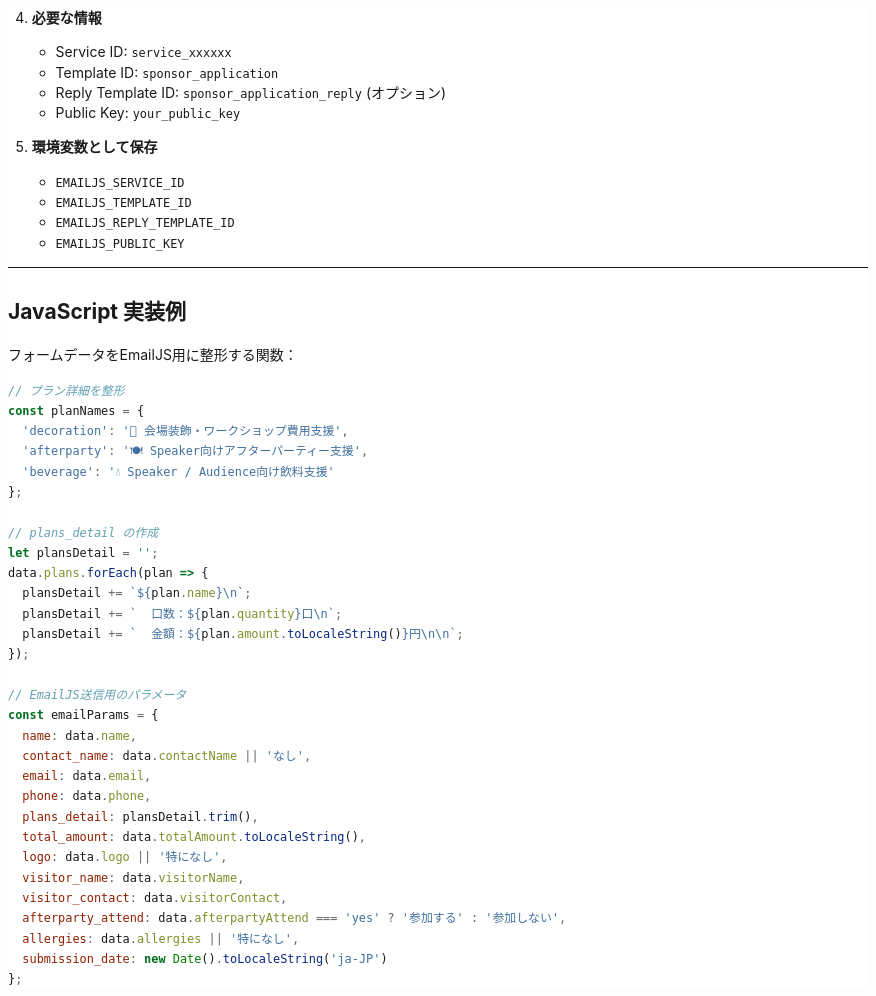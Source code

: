 4. **必要な情報**
   - Service ID: `service_xxxxxx`
   - Template ID: `sponsor_application`
   - Reply Template ID: `sponsor_application_reply` (オプション)
   - Public Key: `your_public_key`

5. **環境変数として保存**
   - `EMAILJS_SERVICE_ID`
   - `EMAILJS_TEMPLATE_ID`
   - `EMAILJS_REPLY_TEMPLATE_ID`
   - `EMAILJS_PUBLIC_KEY`

---

## JavaScript 実装例

フォームデータをEmailJS用に整形する関数：

```javascript
// プラン詳細を整形
const planNames = {
  'decoration': '🎨 会場装飾・ワークショップ費用支援',
  'afterparty': '🍽 Speaker向けアフターパーティー支援',
  'beverage': '💧 Speaker / Audience向け飲料支援'
};

// plans_detail の作成
let plansDetail = '';
data.plans.forEach(plan => {
  plansDetail += `${plan.name}\n`;
  plansDetail += `  口数：${plan.quantity}口\n`;
  plansDetail += `  金額：${plan.amount.toLocaleString()}円\n\n`;
});

// EmailJS送信用のパラメータ
const emailParams = {
  name: data.name,
  contact_name: data.contactName || 'なし',
  email: data.email,
  phone: data.phone,
  plans_detail: plansDetail.trim(),
  total_amount: data.totalAmount.toLocaleString(),
  logo: data.logo || '特になし',
  visitor_name: data.visitorName,
  visitor_contact: data.visitorContact,
  afterparty_attend: data.afterpartyAttend === 'yes' ? '参加する' : '参加しない',
  allergies: data.allergies || '特になし',
  submission_date: new Date().toLocaleString('ja-JP')
};
```
